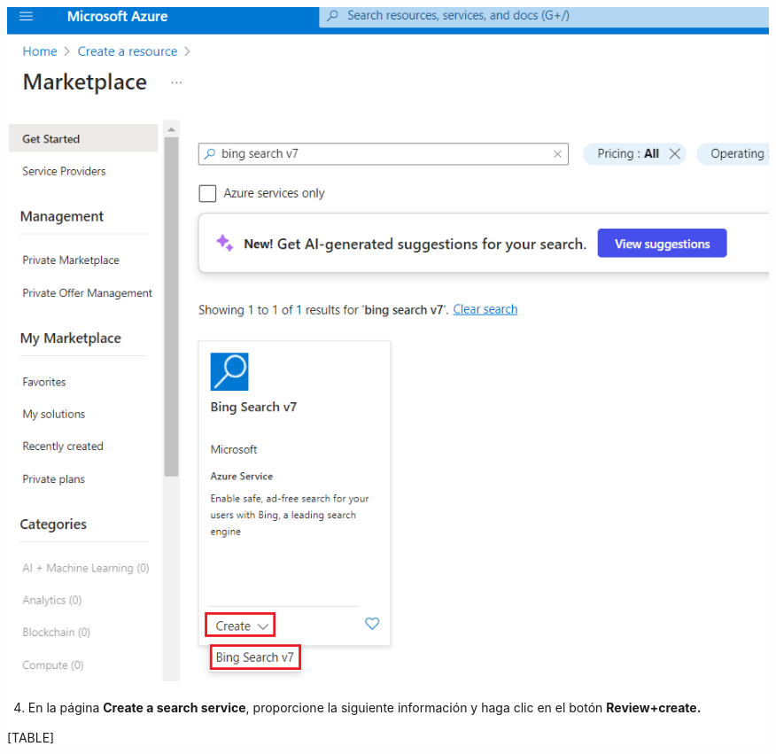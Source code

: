 ![](./media/image3.png)

4.  En la página **Create a search service**, proporcione la siguiente
    información y haga clic en el botón **Review+create.**

[TABLE]
